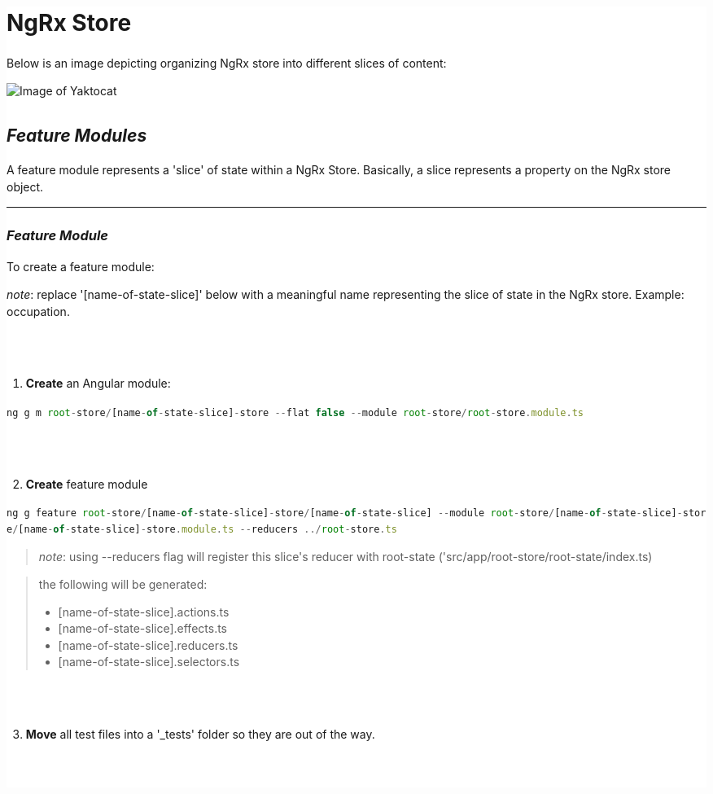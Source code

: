 # NgRx Store

Below is an image depicting organizing NgRx store into different slices of content:

![Image of Yaktocat](https://gist.githubusercontent.com/tomschreck/7a90ac15fd4ee836c09284b80d5cba0a/raw/d7e3264b4715cc0dcc5f030f83995a2626e2463b/ngrx_best_practices_enterprise.png)



## ___Feature Modules___
A feature module represents a 'slice' of state within a NgRx Store.  Basically, a slice represents a property on the NgRx store object.  


---

### _Feature Module_
To create a feature module:

*note*: replace '[name-of-state-slice]' below with a meaningful name representing the slice of state in the NgRx store.  Example:  occupation.

<br/>
<br/>

1. **Create** an Angular module:

  ```javascript
  ng g m root-store/[name-of-state-slice]-store --flat false --module root-store/root-store.module.ts
  ```

<br/>
<br/>

2. **Create** feature module

  ```javascript
  ng g feature root-store/[name-of-state-slice]-store/[name-of-state-slice] --module root-store/[name-of-state-slice]-store/[name-of-state-slice]-store.module.ts --reducers ../root-store.ts
  ```
> _note_: using --reducers flag will register this slice's reducer with root-state ('src/app/root-store/root-state/index.ts)

>the following will be generated:
>- [name-of-state-slice].actions.ts
>- [name-of-state-slice].effects.ts
>- [name-of-state-slice].reducers.ts
>- [name-of-state-slice].selectors.ts
>

<br/>
<br/>

3. **Move** all test files into a '_tests' folder so they are out of the way.

<br/>
<br/>
